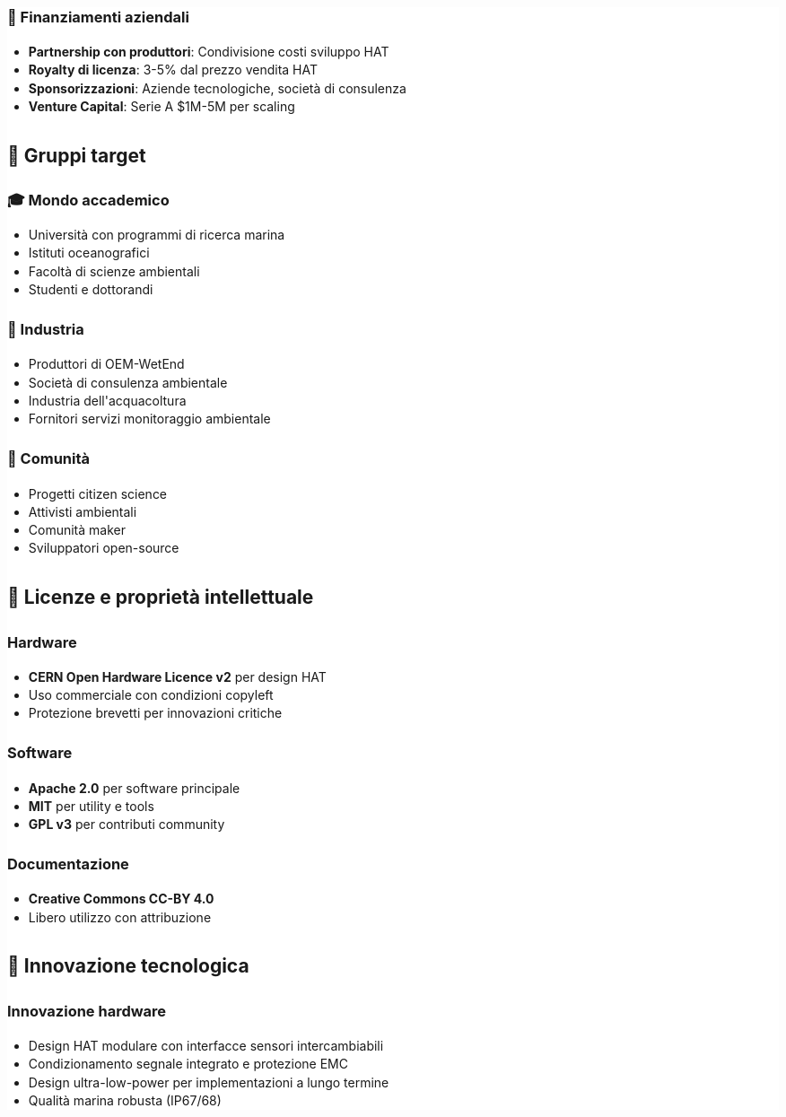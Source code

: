 ### 🏢 Finanziamenti aziendali
- **Partnership con produttori**: Condivisione costi sviluppo HAT
- **Royalty di licenza**: 3-5% dal prezzo vendita HAT
- **Sponsorizzazioni**: Aziende tecnologiche, società di consulenza
- **Venture Capital**: Serie A $1M-5M per scaling

## 🎯 Gruppi target

### 🎓 Mondo accademico
- Università con programmi di ricerca marina
- Istituti oceanografici
- Facoltà di scienze ambientali
- Studenti e dottorandi

### 🏢 Industria
- Produttori di OEM-WetEnd
- Società di consulenza ambientale
- Industria dell'acquacoltura
- Fornitori servizi monitoraggio ambientale

### 👥 Comunità
- Progetti citizen science
- Attivisti ambientali
- Comunità maker
- Sviluppatori open-source

## 📜 Licenze e proprietà intellettuale

### Hardware
- **CERN Open Hardware Licence v2** per design HAT
- Uso commerciale con condizioni copyleft
- Protezione brevetti per innovazioni critiche

### Software
- **Apache 2.0** per software principale
- **MIT** per utility e tools
- **GPL v3** per contributi community

### Documentazione
- **Creative Commons CC-BY 4.0**
- Libero utilizzo con attribuzione

## 🚀 Innovazione tecnologica

### Innovazione hardware
- Design HAT modulare con interfacce sensori intercambiabili
- Condizionamento segnale integrato e protezione EMC
- Design ultra-low-power per implementazioni a lungo termine
- Qualità marina robusta (IP67/68)
